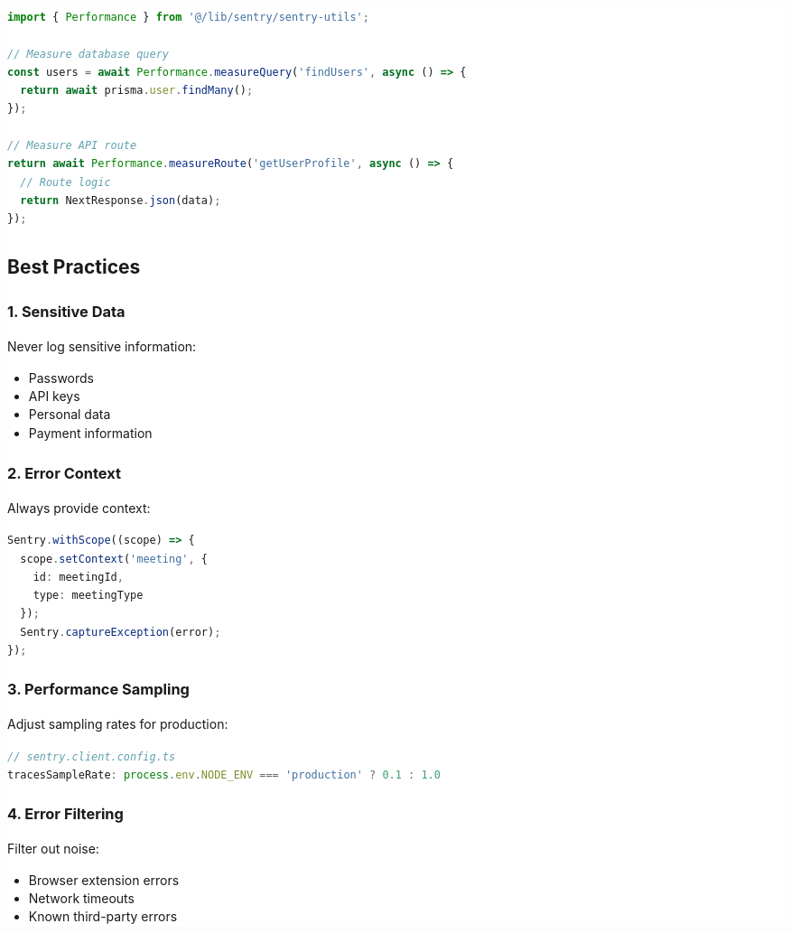 ```typescript
import { Performance } from '@/lib/sentry/sentry-utils';

// Measure database query
const users = await Performance.measureQuery('findUsers', async () => {
  return await prisma.user.findMany();
});

// Measure API route
return await Performance.measureRoute('getUserProfile', async () => {
  // Route logic
  return NextResponse.json(data);
});
```

## Best Practices

### 1. Sensitive Data

Never log sensitive information:
- Passwords
- API keys
- Personal data
- Payment information

### 2. Error Context

Always provide context:
```typescript
Sentry.withScope((scope) => {
  scope.setContext('meeting', {
    id: meetingId,
    type: meetingType
  });
  Sentry.captureException(error);
});
```

### 3. Performance Sampling

Adjust sampling rates for production:
```typescript
// sentry.client.config.ts
tracesSampleRate: process.env.NODE_ENV === 'production' ? 0.1 : 1.0
```

### 4. Error Filtering

Filter out noise:
- Browser extension errors
- Network timeouts
- Known third-party errors

